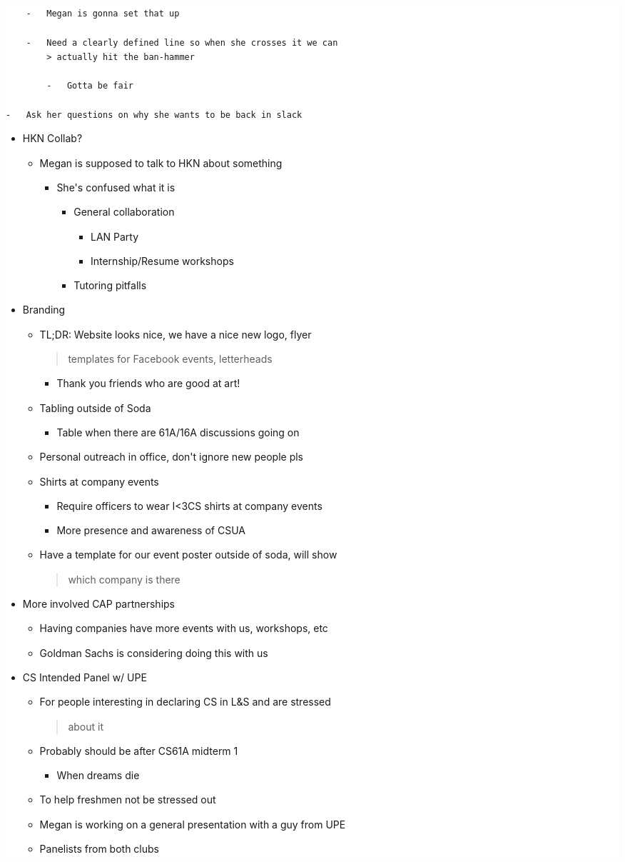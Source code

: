         -   Megan is gonna set that up

        -   Need a clearly defined line so when she crosses it we can
            > actually hit the ban-hammer

            -   Gotta be fair

    -   Ask her questions on why she wants to be back in slack

-   HKN Collab?

    -   Megan is supposed to talk to HKN about something

        -   She's confused what it is

            -   General collaboration

                -   LAN Party

                -   Internship/Resume workshops

            -   Tutoring pitfalls

-   Branding

    -   TL;DR: Website looks nice, we have a nice new logo, flyer
        > templates for Facebook events, letterheads

        -   Thank you friends who are good at art!

    -   Tabling outside of Soda

        -   Table when there are 61A/16A discussions going on

    -   Personal outreach in office, don't ignore new people pls

    -   Shirts at company events

        -   Require officers to wear I\<3CS shirts at company events

        -   More presence and awareness of CSUA

    -   Have a template for our event poster outside of soda, will show
        > which company is there

-   More involved CAP partnerships

    -   Having companies have more events with us, workshops, etc

    -   Goldman Sachs is considering doing this with us

-   CS Intended Panel w/ UPE

    -   For people interesting in declaring CS in L&S and are stressed
        > about it

    -   Probably should be after CS61A midterm 1

        -   When dreams die

    -   To help freshmen not be stressed out

    -   Megan is working on a general presentation with a guy from UPE

    -   Panelists from both clubs
